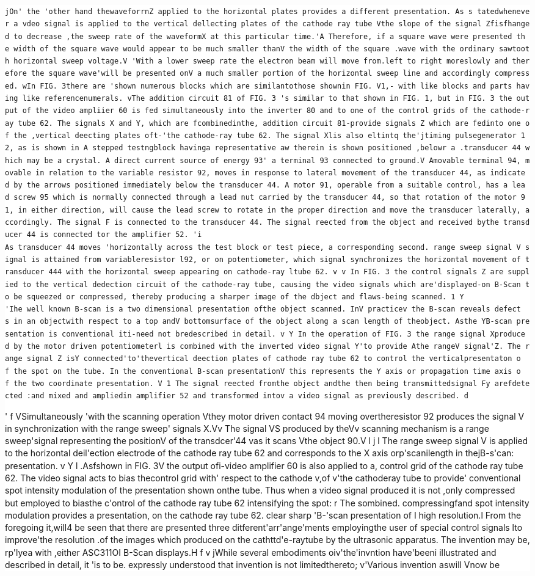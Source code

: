 `jOn' the 'other hand thewaveforrnZ applied to the horizontal plates provides a different presentation. As s tatedwhenever a vdeo signal is applied to the vertical dellecting plates of the cathode ray tube Vthe slope of the signal Zfisfhanged to decrease ,the sweep rate of the waveformX at this particular time.'A Therefore, if a square wave were presented the width of the square wave would appear to be much smaller thanV the width of the square .wave with the ordinary sawtooth horizontal sweep voltage.V 'With a lower sweep rate the electron beam will move from.left to right moreslowly and therefore the square wave'will be presented onV a much smaller portion of the horizontal sweep line and accordingly compressed. wIn FIG. 3there are 'shown numerous blocks which are similantothose shownin FIG. V1,- with like blocks and parts having like referencenumerals. vThe addition circuit 81 of FIG. 3 's similar to that shown in FIG. 1, but in FIG. 3 the output of the video ampliier 60 is fed simultaneously into the inverter 80 and to one of the control grids of the cathode-ray tube 62. The signals X and Y, which are fcombinedinthe, addition circuit 81-provide signals Z which are fedinto one of the ,vertical deecting plates oft-'the cathode-ray tube 62. The signal Xlis also eltintq the'jtiming pulsegenerator 12, as is shown in A stepped testngblock havinga representative aw therein is shown positioned ,belowr a .transducer 44 which may be a crystal. A direct current source of energy 93' a terminal 93 connected to ground.V Amovable terminal 94, movable in relation to the variable resistor 92, moves in response to lateral movement of the transducer 44, as indicated by the arrows positioned immediately below the transducer 44. A motor 91, operable from a suitable control, has a lead screw 95 which is normally connected through a lead nut carried by the transducer 44, so that rotation of the motor 91, in either direction, will cause the lead screw to rotate in the proper direction and move the transducer laterally, accordingly. The signal F is connected to the transducer 44. The signal reected from the object and received bythe transducer 44 is connected tor the amplifier 52. 'i `\
`As transducer 44 moves 'horizontally across the test block or test piece, a corresponding second. range sweep signal V signal is attained from variableresistor l92, or on potentiometer, which signal synchronizes the horizontal movement of transducer 444 with the horizontal sweep appearing on cathode-ray ltube 62. v v In FIG. 3 the control signals Z are supplied to the vertical dedection circuit of the cathode-ray tube, causing the video signals which are'displayed-on B-Scan to be squeezed or compressed, thereby producing a sharper image of the dbject and flaws-being scanned. 1 Y `\
`'Ihe well known B-scan is a two dimensional presentation ofthe object scanned. InV practicev the B-scan reveals defects in an objectwith respect to a top andV bottomsurface of the object along a scan length of theobject. Asthe YB-scan presentation is conventional iti-need not bredescribed in detail. v Y In the operation of FIG. 3 the range signal Xproduced by the motor driven potentiometerl is combined with the inverted video signal Y'to provide Athe rangeV signal'Z. The range signal Z isY connected'to'thevertical deection plates of cathode ray tube 62 to control the verticalpresentaton of the spot on the tube. In the conventional B-scan presentationV this represents the Y axis or propagation time axis of the two coordinate presentation. V 1 The signal reected fromthe object andthe then being transmittedsignal Fy arefdetected :and mixed and ampliedin amplifier 52 and transformed intov a video signal as previously described. d `

' f VSimultaneously 'with the scanning operation Vthey motor driven
contact 94 moving overtheresistor 92 produces the signal V in
synchronization with the range sweep' signals X.Vv The signal VS
produced by theVv scanning mechanism is a range sweep'signal
representing the positionV of the transdcer'44 vas it scans Vthe object
90.V l j l The range sweep signal V is applied to the horizontal
deil'ection electrode of the cathode ray tube 62 and corresponds to the
X axis orp'scanilength in thejB-s'can: presentation. v Y l .Asfshown in
FIG. 3V the output ofi-video amplifier 60 is also applied to a, control
grid of the cathode ray tube 62. The video signal acts to bias
thecontrol grid with' respect to the cathode v,of v'the cathoderay tube
to provide' conventional spot intensity modulation of the presentation
shown onthe tube. Thus when a video signal produced it is not ,only
compressed but employed to biasthe c'ontrol of the cathode ray tube 62
intensifying the spot: r The sombined. compressingfand spot intensity
modulation provides a presentation, on the cathode ray tube 62. clear
sharp 'B-'scan presentation of I high resolution.l From the foregoing
it,will4 be seen that there are presented three ditferent'arr'ange'ments
employingthe user of special control signals lto improve'the resolution
.of the images which produced on the cathttd'e-raytube by the ultrasonic
apparatus. The invention may be, rp'lyea with ,either ASC311OI B-Scan
displays.H f v jWhile several embodiments oiv'the'invntion have'beeni
illustrated and described in detail, it 'is to be. expressly understood
that invention is not limitedthereto; v'Various invention aswill Vnow be